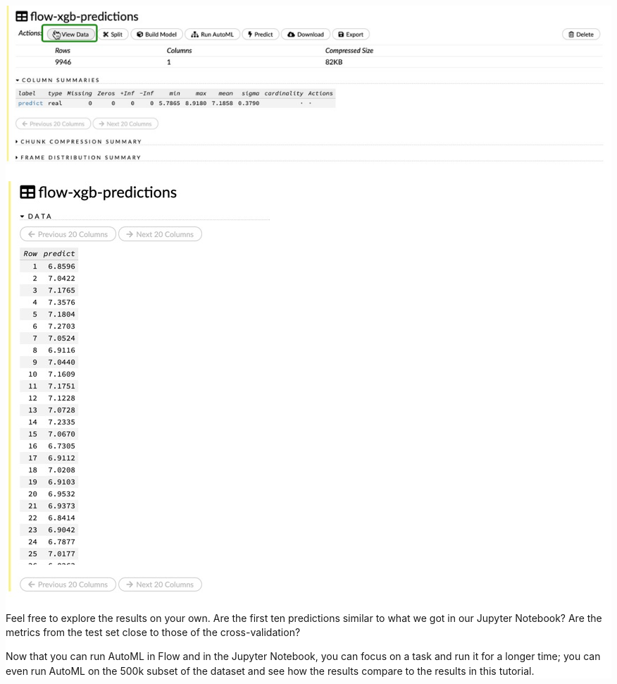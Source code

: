 ![xgb-view-preds](assets/xgb-view-preds.jpg)

![xgb-actual-preds](assets/xgb-actual-preds.jpg)

Feel free to explore the results on your own. Are the first ten predictions similar to what we got in our Jupyter Notebook? Are the metrics from the test set close to those of the cross-validation? 

Now that you can run AutoML in Flow and in the Jupyter Notebook, you can focus on a task and run it for a longer time; you can even run AutoML on the 500k subset of the dataset and see how the results compare to the results in this tutorial. 
